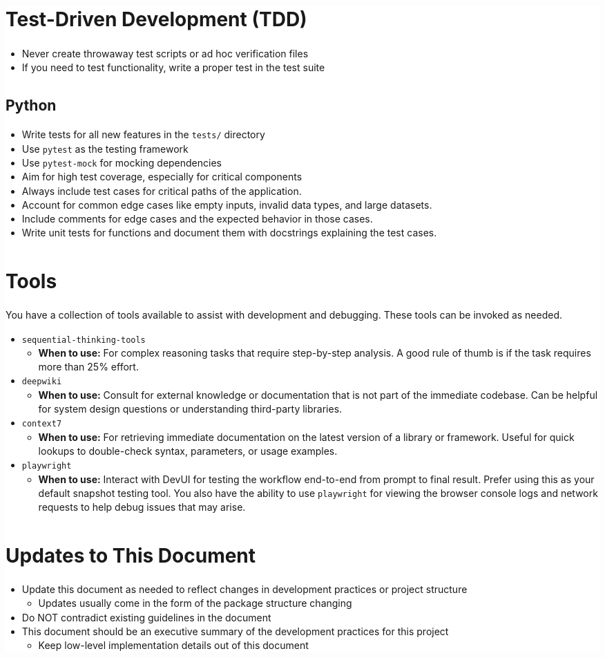 # Test-Driven Development (TDD)

- Never create throwaway test scripts or ad hoc verification files
- If you need to test functionality, write a proper test in the test suite

## Python

- Write tests for all new features in the `tests/` directory
- Use `pytest` as the testing framework
- Use `pytest-mock` for mocking dependencies
- Aim for high test coverage, especially for critical components
- Always include test cases for critical paths of the application.
- Account for common edge cases like empty inputs, invalid data types, and large datasets.
- Include comments for edge cases and the expected behavior in those cases.
- Write unit tests for functions and document them with docstrings explaining the test cases.

# Tools

You have a collection of tools available to assist with development and debugging. These tools can be invoked as needed.

- `sequential-thinking-tools`
  - **When to use:** For complex reasoning tasks that require step-by-step analysis. A good rule of thumb is if the task requires more than 25% effort.
- `deepwiki`
  - **When to use:** Consult for external knowledge or documentation that is not part of the immediate codebase. Can be helpful for system design questions or understanding third-party libraries.
- `context7`
  - **When to use:** For retrieving immediate documentation on the latest version of a library or framework. Useful for quick lookups to double-check syntax, parameters, or usage examples.
- `playwright`
  - **When to use:** Interact with DevUI for testing the workflow end-to-end from prompt to final result. Prefer using this as your default snapshot testing tool. You also have the ability to use `playwright` for viewing the browser console logs and network requests to help debug issues that may arise.

# Updates to This Document
- Update this document as needed to reflect changes in development practices or project structure
  - Updates usually come in the form of the package structure changing
- Do NOT contradict existing guidelines in the document
- This document should be an executive summary of the development practices for this project
  - Keep low-level implementation details out of this document